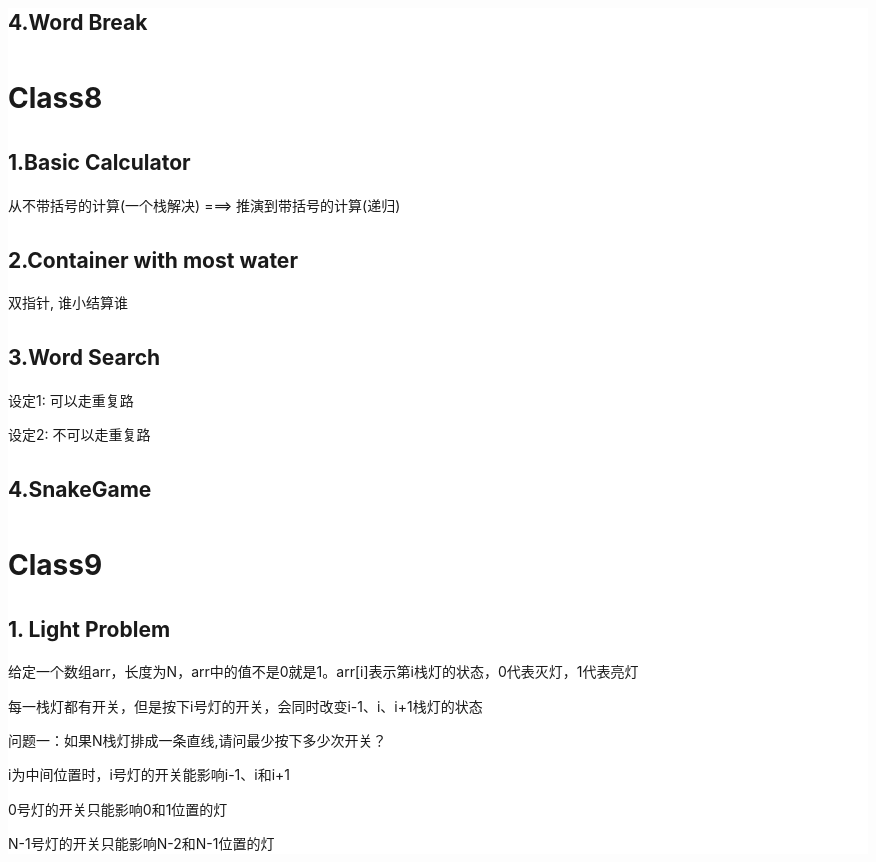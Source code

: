 ## 4.Word Break







# Class8

## 1.Basic Calculator

从不带括号的计算(一个栈解决)  ===> 推演到带括号的计算(递归)





## 2.Container with most water

双指针, 谁小结算谁



## 3.Word Search

设定1: 可以走重复路



设定2: 不可以走重复路



## 4.SnakeGame







# Class9

## 1. Light Problem

给定一个数组arr，长度为N，arr中的值不是0就是1。arr[i]表示第i栈灯的状态，0代表灭灯，1代表亮灯

每一栈灯都有开关，但是按下i号灯的开关，会同时改变i-1、i、i+1栈灯的状态

问题一：如果N栈灯排成一条直线,请问最少按下多少次开关？

i为中间位置时，i号灯的开关能影响i-1、i和i+1

0号灯的开关只能影响0和1位置的灯

N-1号灯的开关只能影响N-2和N-1位置的灯


